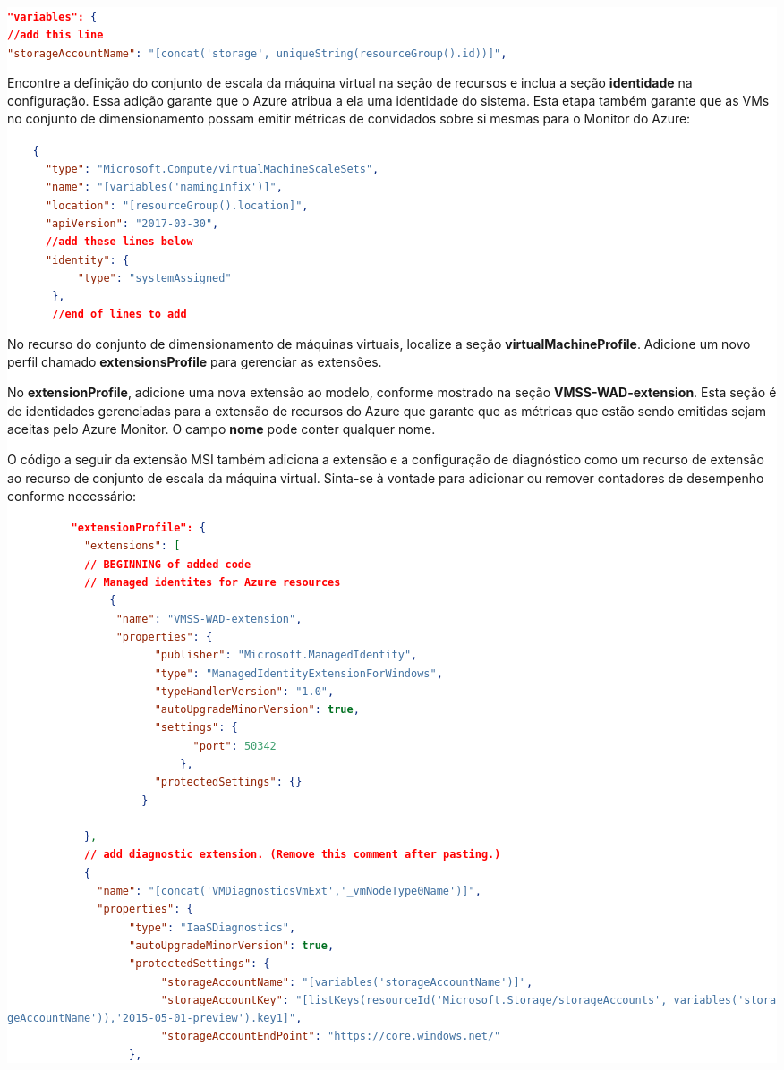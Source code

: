 ```json
"variables": { 
//add this line       
"storageAccountName": "[concat('storage', uniqueString(resourceGroup().id))]", 
```
 
Encontre a definição do conjunto de escala da máquina virtual na seção de recursos e inclua a seção **identidade** na configuração. Essa adição garante que o Azure atribua a ela uma identidade do sistema. Esta etapa também garante que as VMs no conjunto de dimensionamento possam emitir métricas de convidados sobre si mesmas para o Monitor do Azure:  

```json
    { 
      "type": "Microsoft.Compute/virtualMachineScaleSets", 
      "name": "[variables('namingInfix')]", 
      "location": "[resourceGroup().location]", 
      "apiVersion": "2017-03-30", 
      //add these lines below
      "identity": { 
           "type": "systemAssigned" 
       }, 
       //end of lines to add
```

No recurso do conjunto de dimensionamento de máquinas virtuais, localize a seção **virtualMachineProfile**. Adicione um novo perfil chamado **extensionsProfile** para gerenciar as extensões.  


No **extensionProfile**, adicione uma nova extensão ao modelo, conforme mostrado na seção **VMSS-WAD-extension**.  Esta seção é de identidades gerenciadas para a extensão de recursos do Azure que garante que as métricas que estão sendo emitidas sejam aceitas pelo Azure Monitor. O campo **nome** pode conter qualquer nome. 

O código a seguir da extensão MSI também adiciona a extensão e a configuração de diagnóstico como um recurso de extensão ao recurso de conjunto de escala da máquina virtual. Sinta-se à vontade para adicionar ou remover contadores de desempenho conforme necessário: 

```json
          "extensionProfile": { 
            "extensions": [ 
            // BEGINNING of added code  
            // Managed identites for Azure resources   
                { 
                 "name": "VMSS-WAD-extension", 
                 "properties": { 
                       "publisher": "Microsoft.ManagedIdentity", 
                       "type": "ManagedIdentityExtensionForWindows", 
                       "typeHandlerVersion": "1.0", 
                       "autoUpgradeMinorVersion": true, 
                       "settings": { 
                             "port": 50342 
                           }, 
                       "protectedSettings": {} 
                     } 
                                
            }, 
            // add diagnostic extension. (Remove this comment after pasting.)
            { 
              "name": "[concat('VMDiagnosticsVmExt','_vmNodeType0Name')]", 
              "properties": { 
                   "type": "IaaSDiagnostics", 
                   "autoUpgradeMinorVersion": true, 
                   "protectedSettings": { 
                        "storageAccountName": "[variables('storageAccountName')]", 
                        "storageAccountKey": "[listKeys(resourceId('Microsoft.Storage/storageAccounts', variables('storageAccountName')),'2015-05-01-preview').key1]", 
                        "storageAccountEndPoint": "https://core.windows.net/" 
                   }, 
```